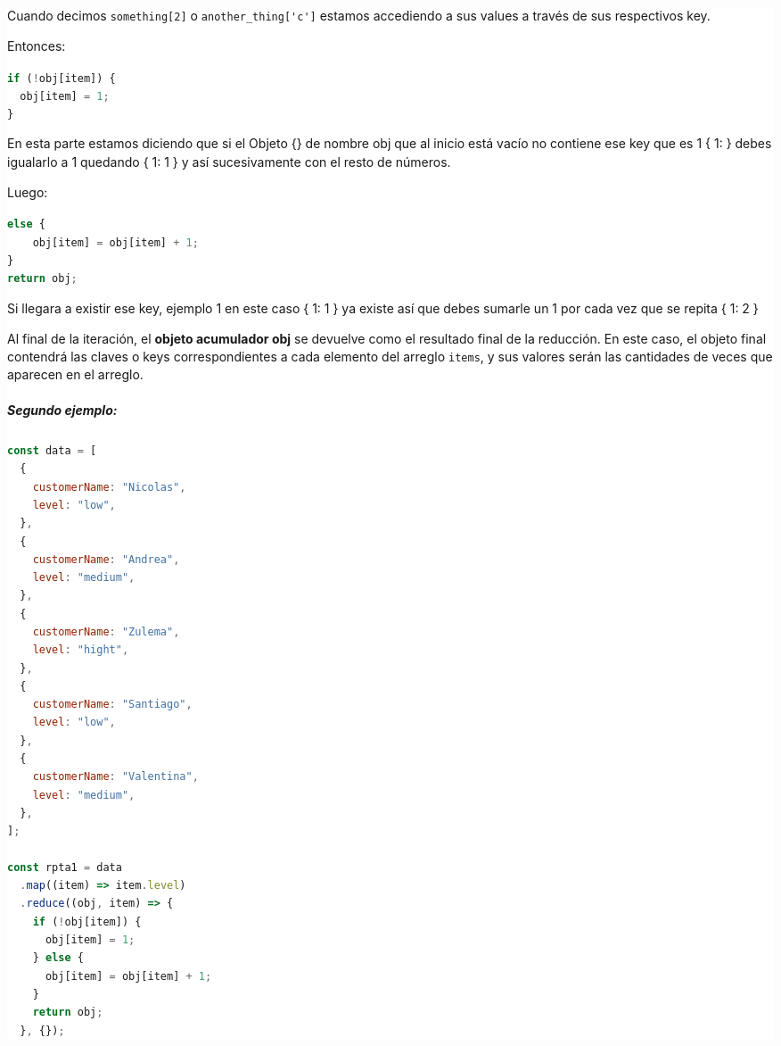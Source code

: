 Cuando decimos `something[2]` o `another_thing['c']` estamos accediendo a sus values a través de sus respectivos key.

Entonces:

```js
if (!obj[item]) {
  obj[item] = 1;
}
```

En esta parte estamos diciendo que si el Objeto {} de nombre obj que al inicio está vacío no contiene ese key que es 1 { 1: } debes igualarlo a 1 quedando { 1: 1 } y así sucesivamente con el resto de números.

Luego:

```js
else {
	obj[item] = obj[item] + 1;
}
return obj;
```

Si llegara a existir ese key, ejemplo 1 en este caso { 1: 1 } ya existe así que debes sumarle un 1 por cada vez que se repita { 1: 2 }

Al final de la iteración, el **objeto acumulador obj** se devuelve como el resultado final de la reducción. En este caso, el objeto final contendrá las claves o keys correspondientes a cada elemento del arreglo `items`, y sus valores serán las cantidades de veces que aparecen en el arreglo.

##### Segundo ejemplo:

```js
const data = [
  {
    customerName: "Nicolas",
    level: "low",
  },
  {
    customerName: "Andrea",
    level: "medium",
  },
  {
    customerName: "Zulema",
    level: "hight",
  },
  {
    customerName: "Santiago",
    level: "low",
  },
  {
    customerName: "Valentina",
    level: "medium",
  },
];

const rpta1 = data
  .map((item) => item.level)
  .reduce((obj, item) => {
    if (!obj[item]) {
      obj[item] = 1;
    } else {
      obj[item] = obj[item] + 1;
    }
    return obj;
  }, {});

```